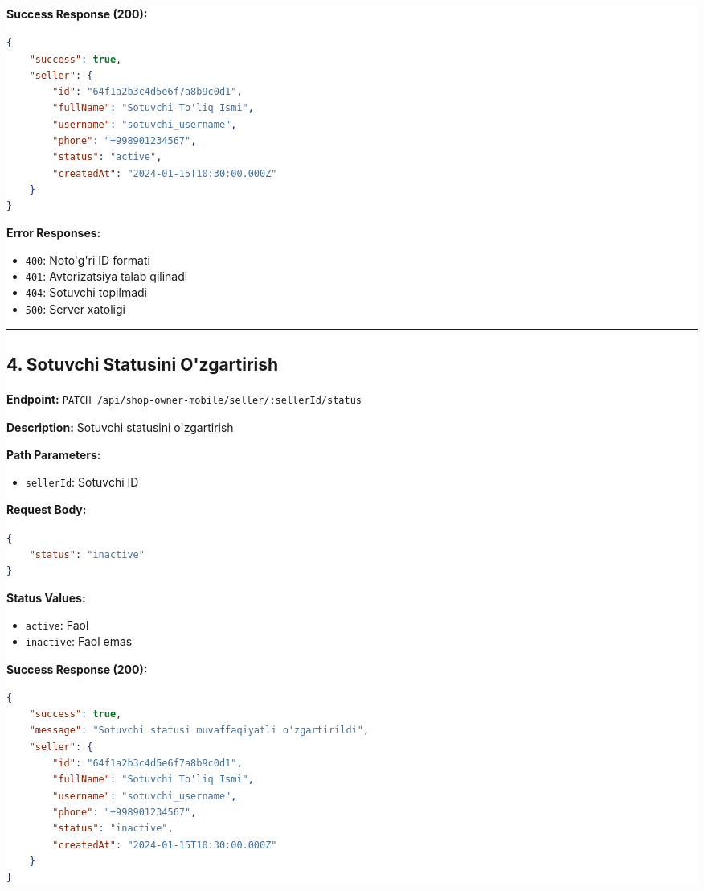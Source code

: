 **Success Response (200):**
```json
{
    "success": true,
    "seller": {
        "id": "64f1a2b3c4d5e6f7a8b9c0d1",
        "fullName": "Sotuvchi To'liq Ismi",
        "username": "sotuvchi_username",
        "phone": "+998901234567",
        "status": "active",
        "createdAt": "2024-01-15T10:30:00.000Z"
    }
}
```

**Error Responses:**
- `400`: Noto'g'ri ID formati
- `401`: Avtorizatsiya talab qilinadi
- `404`: Sotuvchi topilmadi
- `500`: Server xatoligi

---

## 4. Sotuvchi Statusini O'zgartirish

**Endpoint:** `PATCH /api/shop-owner-mobile/seller/:sellerId/status`

**Description:** Sotuvchi statusini o'zgartirish

**Path Parameters:**
- `sellerId`: Sotuvchi ID

**Request Body:**
```json
{
    "status": "inactive"
}
```

**Status Values:**
- `active`: Faol
- `inactive`: Faol emas

**Success Response (200):**
```json
{
    "success": true,
    "message": "Sotuvchi statusi muvaffaqiyatli o'zgartirildi",
    "seller": {
        "id": "64f1a2b3c4d5e6f7a8b9c0d1",
        "fullName": "Sotuvchi To'liq Ismi",
        "username": "sotuvchi_username",
        "phone": "+998901234567",
        "status": "inactive",
        "createdAt": "2024-01-15T10:30:00.000Z"
    }
}
```
